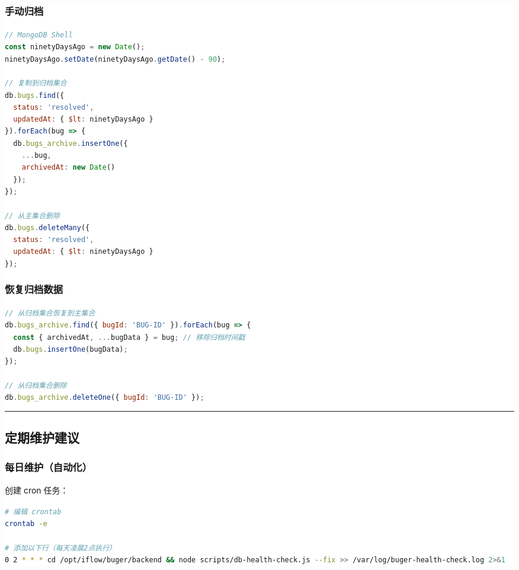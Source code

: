 ### 手动归档

```javascript
// MongoDB Shell
const ninetyDaysAgo = new Date();
ninetyDaysAgo.setDate(ninetyDaysAgo.getDate() - 90);

// 复制到归档集合
db.bugs.find({
  status: 'resolved',
  updatedAt: { $lt: ninetyDaysAgo }
}).forEach(bug => {
  db.bugs_archive.insertOne({
    ...bug,
    archivedAt: new Date()
  });
});

// 从主集合删除
db.bugs.deleteMany({
  status: 'resolved',
  updatedAt: { $lt: ninetyDaysAgo }
});
```

### 恢复归档数据

```javascript
// 从归档集合恢复到主集合
db.bugs_archive.find({ bugId: 'BUG-ID' }).forEach(bug => {
  const { archivedAt, ...bugData } = bug; // 移除归档时间戳
  db.bugs.insertOne(bugData);
});

// 从归档集合删除
db.bugs_archive.deleteOne({ bugId: 'BUG-ID' });
```

---

## 定期维护建议

### 每日维护（自动化）

创建 cron 任务：

```bash
# 编辑 crontab
crontab -e

# 添加以下行（每天凌晨2点执行）
0 2 * * * cd /opt/iflow/buger/backend && node scripts/db-health-check.js --fix >> /var/log/buger-health-check.log 2>&1
```
